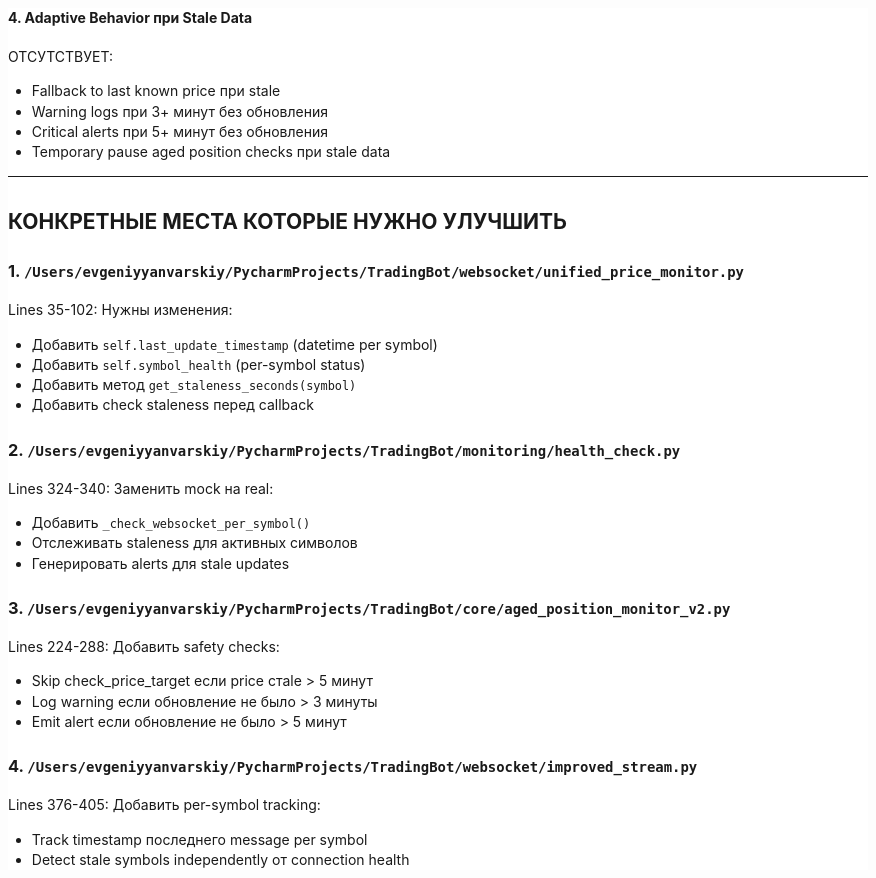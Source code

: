 #### 4. Adaptive Behavior при Stale Data
ОТСУТСТВУЕТ:
- Fallback to last known price при stale
- Warning logs при 3+ минут без обновления
- Critical alerts при 5+ минут без обновления
- Temporary pause aged position checks при stale data

---

## КОНКРЕТНЫЕ МЕСТА КОТОРЫЕ НУЖНО УЛУЧШИТЬ

### 1. `/Users/evgeniyyanvarskiy/PycharmProjects/TradingBot/websocket/unified_price_monitor.py`
Lines 35-102: Нужны изменения:
- Добавить `self.last_update_timestamp` (datetime per symbol)
- Добавить `self.symbol_health` (per-symbol status)
- Добавить метод `get_staleness_seconds(symbol)`
- Добавить check staleness перед callback

### 2. `/Users/evgeniyyanvarskiy/PycharmProjects/TradingBot/monitoring/health_check.py`
Lines 324-340: Заменить mock на real:
- Добавить `_check_websocket_per_symbol()`
- Отслеживать staleness для активных символов
- Генерировать alerts для stale updates

### 3. `/Users/evgeniyyanvarskiy/PycharmProjects/TradingBot/core/aged_position_monitor_v2.py`
Lines 224-288: Добавить safety checks:
- Skip check_price_target если price стale > 5 минут
- Log warning если обновление не было > 3 минуты
- Emit alert если обновление не было > 5 минут

### 4. `/Users/evgeniyyanvarskiy/PycharmProjects/TradingBot/websocket/improved_stream.py`
Lines 376-405: Добавить per-symbol tracking:
- Track timestamp последнего message per symbol
- Detect stale symbols independently от connection health
